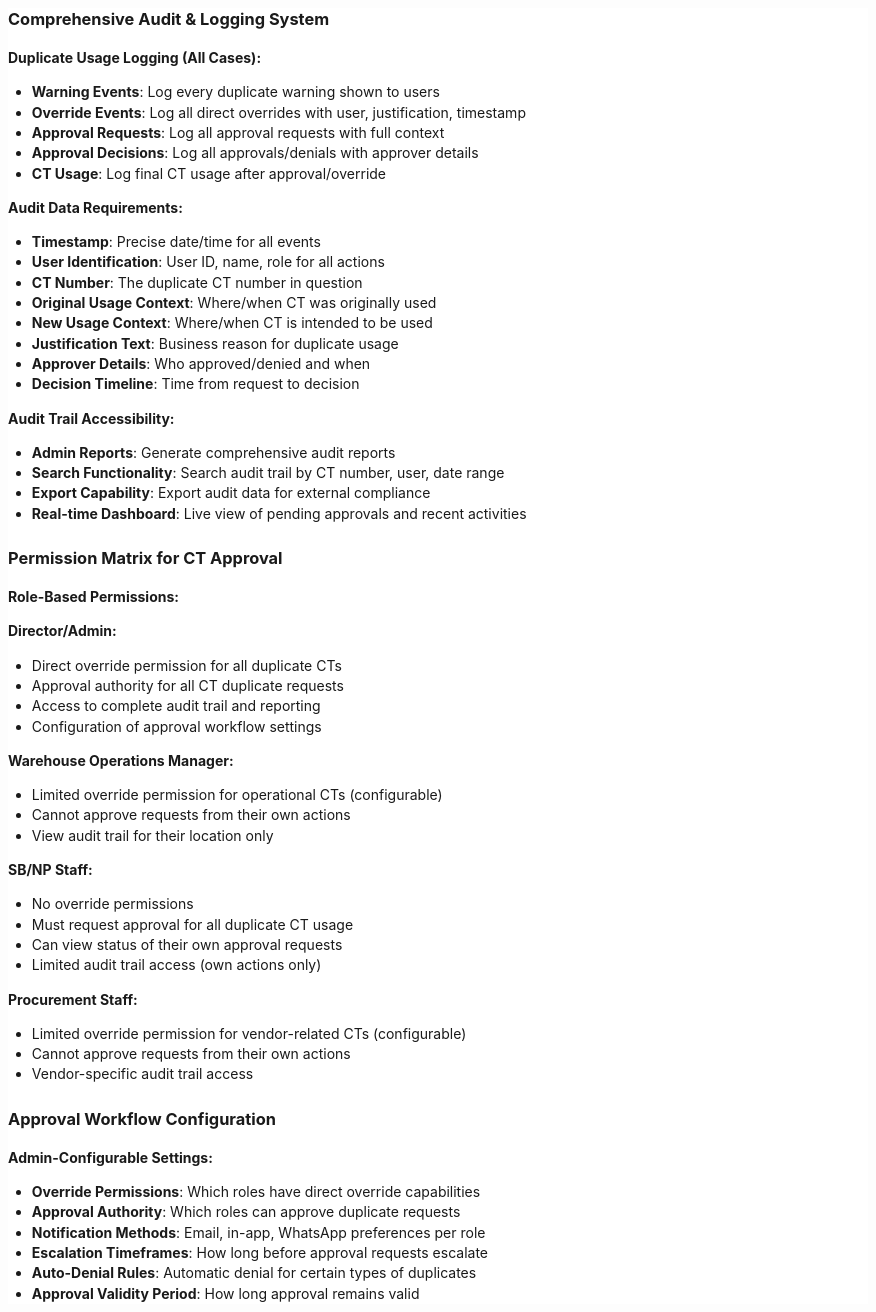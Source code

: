 ### Comprehensive Audit & Logging System

**Duplicate Usage Logging (All Cases):**
- **Warning Events**: Log every duplicate warning shown to users
- **Override Events**: Log all direct overrides with user, justification, timestamp
- **Approval Requests**: Log all approval requests with full context
- **Approval Decisions**: Log all approvals/denials with approver details
- **CT Usage**: Log final CT usage after approval/override

**Audit Data Requirements:**
- **Timestamp**: Precise date/time for all events
- **User Identification**: User ID, name, role for all actions
- **CT Number**: The duplicate CT number in question
- **Original Usage Context**: Where/when CT was originally used
- **New Usage Context**: Where/when CT is intended to be used
- **Justification Text**: Business reason for duplicate usage
- **Approver Details**: Who approved/denied and when
- **Decision Timeline**: Time from request to decision

**Audit Trail Accessibility:**
- **Admin Reports**: Generate comprehensive audit reports
- **Search Functionality**: Search audit trail by CT number, user, date range
- **Export Capability**: Export audit data for external compliance
- **Real-time Dashboard**: Live view of pending approvals and recent activities

### Permission Matrix for CT Approval

**Role-Based Permissions:**

**Director/Admin:**
- Direct override permission for all duplicate CTs
- Approval authority for all CT duplicate requests
- Access to complete audit trail and reporting
- Configuration of approval workflow settings

**Warehouse Operations Manager:**
- Limited override permission for operational CTs (configurable)
- Cannot approve requests from their own actions
- View audit trail for their location only

**SB/NP Staff:**
- No override permissions
- Must request approval for all duplicate CT usage
- Can view status of their own approval requests
- Limited audit trail access (own actions only)

**Procurement Staff:**
- Limited override permission for vendor-related CTs (configurable)
- Cannot approve requests from their own actions
- Vendor-specific audit trail access

### Approval Workflow Configuration

**Admin-Configurable Settings:**
- **Override Permissions**: Which roles have direct override capabilities
- **Approval Authority**: Which roles can approve duplicate requests
- **Notification Methods**: Email, in-app, WhatsApp preferences per role
- **Escalation Timeframes**: How long before approval requests escalate
- **Auto-Denial Rules**: Automatic denial for certain types of duplicates
- **Approval Validity Period**: How long approval remains valid
